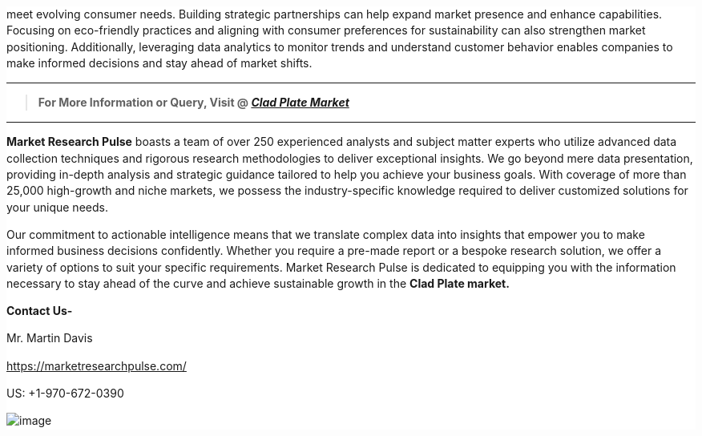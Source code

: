 meet evolving consumer needs. Building strategic partnerships can help expand market presence and enhance capabilities. Focusing on eco-friendly practices and aligning with consumer preferences for sustainability can also strengthen market positioning. Additionally, leveraging data analytics to monitor trends and understand customer behavior enables companies to make informed decisions and stay ahead of market shifts.</p><hr /><blockquote><p><strong>For More Information or Query, Visit @&nbsp;<em><a href="https://marketresearchpulse.com/report/118204/clad-plate-market?utm_source=Linkedin&utm_medium=030">Clad Plate Market</a></em></strong></p></blockquote><hr /><p><strong>Market Research Pulse</strong> boasts a team of over 250 experienced analysts and subject matter experts who utilize advanced data collection techniques and rigorous research methodologies to deliver exceptional insights. We go beyond mere data presentation, providing in-depth analysis and strategic guidance tailored to help you achieve your business goals. With coverage of more than 25,000 high-growth and niche markets, we possess the industry-specific knowledge required to deliver customized solutions for your unique needs.</p><p>Our commitment to actionable intelligence means that we translate complex data into insights that empower you to make informed business decisions confidently. Whether you require a pre-made report or a bespoke research solution, we offer a variety of options to suit your specific requirements. Market Research Pulse is dedicated to equipping you with the information necessary to stay ahead of the curve and achieve sustainable growth in the <strong>Clad Plate market.</strong></p><p><strong>Contact Us-</strong></p><p>Mr. Martin Davis</p><p>https://marketresearchpulse.com/</p><p>US: +1-970-672-0390</p>
![image](https://github.com/user-attachments/assets/c69d636b-dc83-49da-b1ba-5fe56bfe336c)
